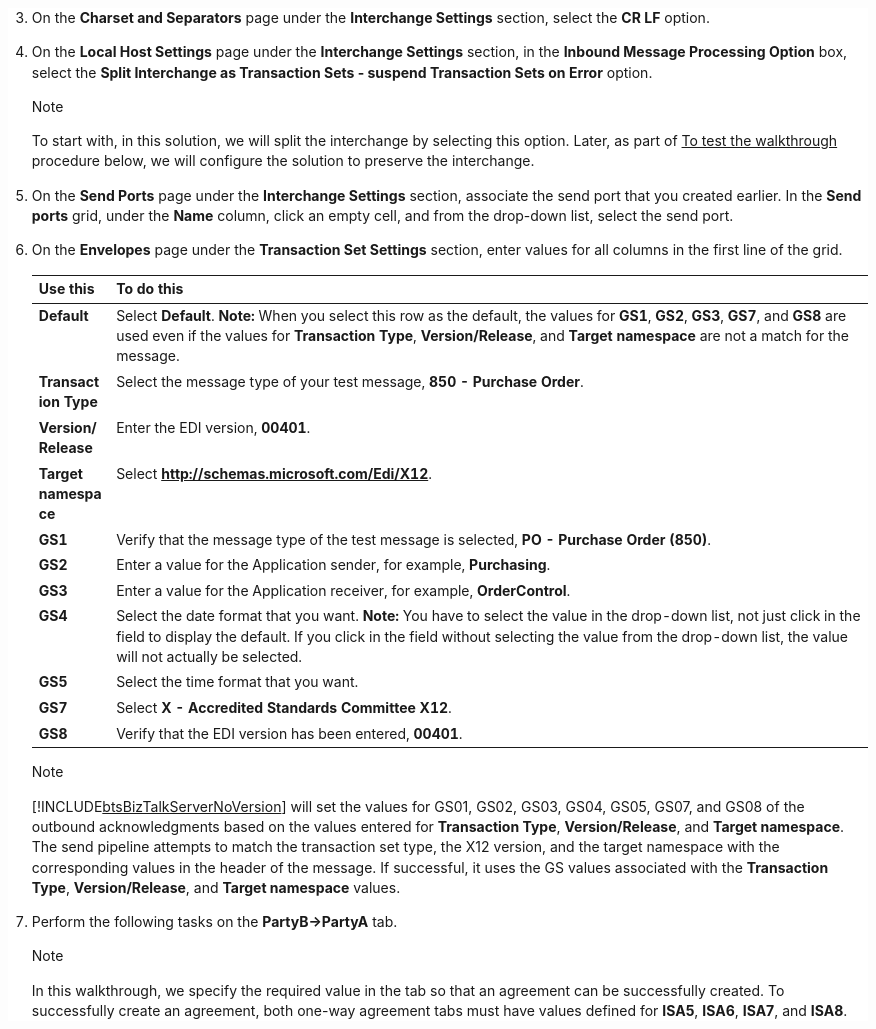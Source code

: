    3. On the **Charset and Separators** page under the **Interchange Settings** section, select the **CR LF** option.  

   4. On the **Local Host Settings** page under the **Interchange Settings** section, in the **Inbound Message Processing Option** box, select the **Split Interchange as Transaction Sets - suspend Transaction Sets on Error** option.  

      > [!NOTE]
      >  To start with, in this solution, we will split the interchange by selecting this option. Later, as part of [To test the walkthrough](../core/walkthrough-x12-receiving-batched-edi-interchanges.md#BKMK_Proc) procedure below, we will configure the solution to preserve the interchange.  

   5. On the **Send Ports** page under the **Interchange Settings** section, associate the send port that you created earlier. In the **Send ports** grid, under the **Name** column, click an empty cell, and from the drop-down list, select the send port.  

   6. On the **Envelopes** page under the **Transaction Set Settings** section, enter values for all columns in the first line of the grid.  


      |       Use this       |                                                                                                                                    To do this                                                                                                                                    |
      |----------------------|----------------------------------------------------------------------------------------------------------------------------------------------------------------------------------------------------------------------------------------------------------------------------------|
      |     **Default**      |   Select **Default**. **Note:**  When you select this row as the default, the values for **GS1**, **GS2**, **GS3**, **GS7**, and **GS8** are used even if the values for **Transaction Type**, **Version/Release**, and **Target namespace** are not a match for the message.    |
      | **Transaction Type** |                                                                                                     Select the message type of your test message, **850 - Purchase Order**.                                                                                                      |
      | **Version/Release**  |                                                                                                                        Enter the EDI version, **00401**.                                                                                                                         |
      | **Target namespace** |                                                                                                                Select **<http://schemas.microsoft.com/Edi/X12>**.                                                                                                                |
      |       **GS1**        |                                                                                           Verify that the message type of the test message is selected, **PO - Purchase Order (850)**.                                                                                           |
      |       **GS2**        |                                                                                                      Enter a value for the Application sender, for example, **Purchasing**.                                                                                                      |
      |       **GS3**        |                                                                                                    Enter a value for the Application receiver, for example, **OrderControl**.                                                                                                    |
      |       **GS4**        | Select the date format that you want. **Note:**  You have to select the value in the drop-down list, not just click in the field to display the default. If you click in the field without selecting the value from the drop-down list, the value will not actually be selected. |
      |       **GS5**        |                                                                                                                      Select the time format that you want.                                                                                                                       |
      |       **GS7**        |                                                                                                                Select **X - Accredited Standards Committee X12**.                                                                                                                |
      |       **GS8**        |                                                                                                             Verify that the EDI version has been entered, **00401**.                                                                                                             |

      > [!NOTE]
      >  [!INCLUDE[btsBizTalkServerNoVersion](../includes/btsbiztalkservernoversion-md.md)] will set the values for GS01, GS02, GS03, GS04, GS05, GS07, and GS08 of the outbound acknowledgments based on the values entered for **Transaction Type**, **Version/Release**, and **Target namespace**. The send pipeline attempts to match the transaction set type, the X12 version, and the target namespace with the corresponding values in the header of the message. If successful, it uses the GS values associated with the **Transaction Type**, **Version/Release**, and **Target namespace** values.  

8. Perform the following tasks on the **PartyB->PartyA** tab.  

   > [!NOTE]
   >  In this walkthrough, we specify the required value in the tab so that an agreement can be successfully created. To successfully create an agreement, both one-way agreement tabs must have values defined for **ISA5**, **ISA6**, **ISA7**, and **ISA8**.  
